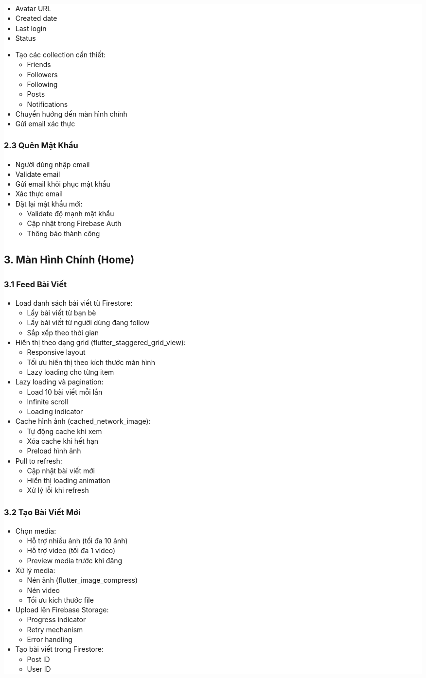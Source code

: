  + Avatar URL
  + Created date
  + Last login
  + Status
- Tạo các collection cần thiết:
  + Friends
  + Followers
  + Following
  + Posts
  + Notifications
- Chuyển hướng đến màn hình chính
- Gửi email xác thực

### 2.3 Quên Mật Khẩu
- Người dùng nhập email
- Validate email
- Gửi email khôi phục mật khẩu
- Xác thực email
- Đặt lại mật khẩu mới:
  + Validate độ mạnh mật khẩu
  + Cập nhật trong Firebase Auth
  + Thông báo thành công

## 3. Màn Hình Chính (Home)
### 3.1 Feed Bài Viết
- Load danh sách bài viết từ Firestore:
  + Lấy bài viết từ bạn bè
  + Lấy bài viết từ người dùng đang follow
  + Sắp xếp theo thời gian
- Hiển thị theo dạng grid (flutter_staggered_grid_view):
  + Responsive layout
  + Tối ưu hiển thị theo kích thước màn hình
  + Lazy loading cho từng item
- Lazy loading và pagination:
  + Load 10 bài viết mỗi lần
  + Infinite scroll
  + Loading indicator
- Cache hình ảnh (cached_network_image):
  + Tự động cache khi xem
  + Xóa cache khi hết hạn
  + Preload hình ảnh
- Pull to refresh:
  + Cập nhật bài viết mới
  + Hiển thị loading animation
  + Xử lý lỗi khi refresh

### 3.2 Tạo Bài Viết Mới
- Chọn media:
  + Hỗ trợ nhiều ảnh (tối đa 10 ảnh)
  + Hỗ trợ video (tối đa 1 video)
  + Preview media trước khi đăng
- Xử lý media:
  + Nén ảnh (flutter_image_compress)
  + Nén video
  + Tối ưu kích thước file
- Upload lên Firebase Storage:
  + Progress indicator
  + Retry mechanism
  + Error handling
- Tạo bài viết trong Firestore:
  + Post ID
  + User ID